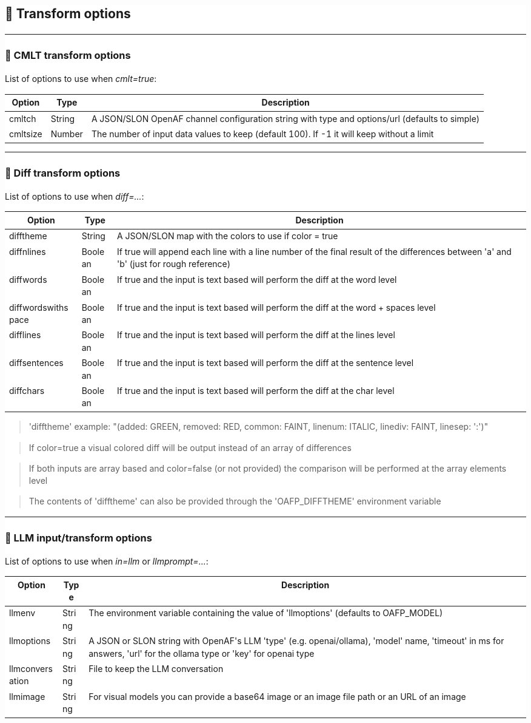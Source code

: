 
## 🚜 Transform options

---

### 🧾 CMLT transform options

List of options to use when _cmlt=true_:

| Option | Type | Description |
|--------|------|-------------|
| cmltch | String | A JSON/SLON OpenAF channel configuration string with type and options/url (defaults to simple) |
| cmltsize | Number | The number of input data values to keep (default 100). If -1 it will keep without a limit |

---

### 🧾 Diff transform options

List of options to use when _diff=..._:

| Option | Type | Description |
|--------|------|-------------|
| difftheme | String | A JSON/SLON map with the colors to use if color = true |
| diffnlines | Boolean | If true will append each line with a line number of the final result of the differences between 'a' and 'b' (just for rough reference) |
| diffwords | Boolean | If true and the input is text based will perform the diff at the word level | 
| diffwordswithspace | Boolean | If true and the input is text based will perform the diff at the word + spaces level |
| difflines | Boolean | If true and the input is text based will perform the diff at the lines level |
| diffsentences | Boolean | If true and the input is text based will perform the diff at the sentence level |
| diffchars | Boolean | If true and the input is text based will perform the diff at the char level |

> 'difftheme' example: "(added: GREEN, removed: RED, common: FAINT, linenum: ITALIC, linediv: FAINT, linesep: ':')"

> If color=true a visual colored diff will be output instead of an array of differences

> If both inputs are array based and color=false (or not provided) the comparison will be performed at the array elements level

> The contents of 'difftheme' can also be provided through the 'OAFP_DIFFTHEME' environment variable

---

### 🧾 LLM input/transform options

List of options to use when _in=llm_ or _llmprompt=..._:

| Option | Type | Description |
|--------|------|-------------|
| llmenv | String | The environment variable containing the value of 'llmoptions' (defaults to OAFP_MODEL) |
| llmoptions | String | A JSON or SLON string with OpenAF's LLM 'type' (e.g. openai/ollama), 'model' name, 'timeout' in ms for answers, 'url' for the ollama type or 'key' for openai type | 
| llmconversation | String | File to keep the LLM conversation |
| llmimage | String | For visual models you can provide a base64 image or an image file path or an URL of an image |
